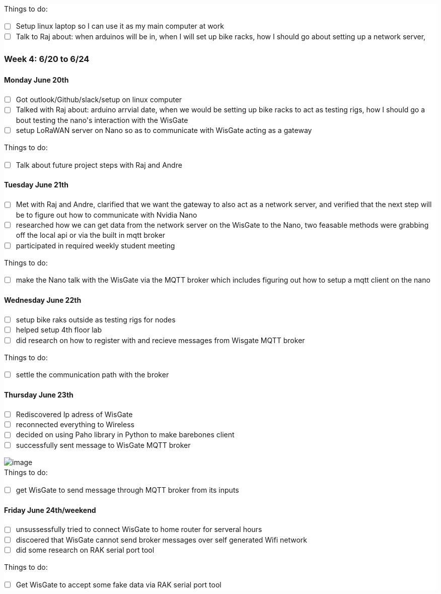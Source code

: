 Things to do:
- [ ] Setup linux laptop so I can use it as my main computer at work
- [ ] Talk to Raj about: when arduinos will be in, when I will set up bike racks, how I should go about setting up a network server,

### Week 4: 6/20 to 6/24 ###
#### Monday June 20th ####
- [ ] Got outlook/Github/slack/setup on linux computer
- [ ] Talked with Raj about: arduino arrvial date, when we would be setting up bike racks to act as testing rigs, how I should go a bout testing the nano's interaction with the WisGate
- [ ] setup LoRaWAN server on Nano so as to communicate with WisGate acting as a gateway

Things to do:
- [ ] Talk about future project steps with Raj and Andre

#### Tuesday June 21th ####
- [ ] Met with Raj and Andre, clarified that we want the gateway to also act as a network server, and verified that the next step will be to figure out how to communicate with Nvidia Nano
- [ ] researched how we can get data from the network server on the WisGate to the Nano, two feasable methods were grabbing off the local api or via the built in mqtt broker
- [ ] participated in required weekly student meeting

Things to do:
- [ ] make the Nano talk with the WisGate via the MQTT broker which includes figuring out how to setup a mqtt client on the nano

#### Wednesday June 22th ####
- [ ] setup bike raks outside as testing rigs for nodes
- [ ] helped setup 4th floor lab
- [ ] did research on how to register with and recieve messages from Wisgate MQTT broker

Things to do:  
- [ ] settle the communication path with the broker

#### Thursday June 23th ####
- [ ]  Rediscovered Ip adress of WisGate
- [ ]  reconnected everything to Wireless
- [ ]  decided on using Paho library in Python to make barebones client
- [ ]  successfully sent message to WisGate MQTT broker

![image](https://user-images.githubusercontent.com/106760508/182721700-261c6ff5-670b-417b-a056-a540036d34b0.png)
<br>
Things to do: 
- [ ] get WisGate to send message through MQTT broker from its inputs

#### Friday June 24th/weekend ####
- [ ] unsussessfully tried to connect WisGate to home router for serveral hours
- [ ] discoered that WisGate cannot send broker messages over self generated Wifi network
- [ ] did some research on RAK serial port tool

Things to do:
- [ ] Get WisGate to accept some fake data via RAK serial port tool 
